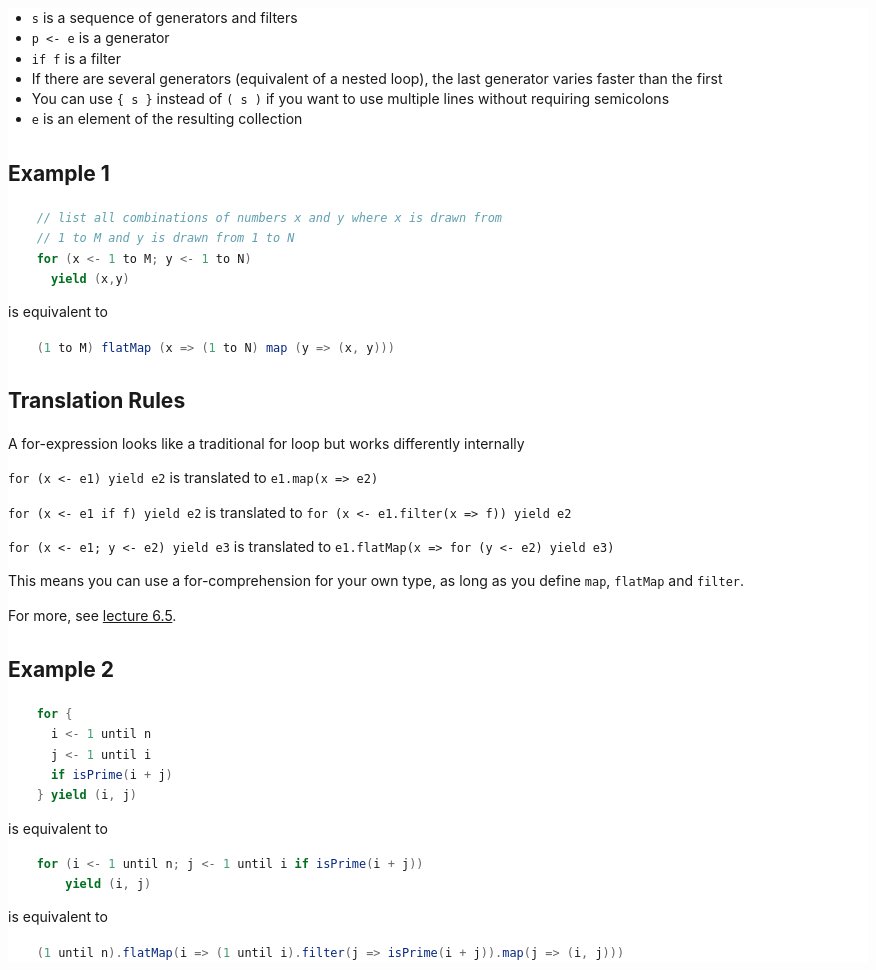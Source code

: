 - `s` is a sequence of generators and filters
- `p <- e` is a generator
- `if f` is a filter
- If there are several generators (equivalent of a nested loop), the last generator varies faster than the first
- You can use `{ s }` instead of `( s )` if you want to use multiple lines without requiring semicolons
- `e` is an element of the resulting collection

## Example 1

```scala
    // list all combinations of numbers x and y where x is drawn from
    // 1 to M and y is drawn from 1 to N
    for (x <- 1 to M; y <- 1 to N)
      yield (x,y)
```

is equivalent to

```scala
    (1 to M) flatMap (x => (1 to N) map (y => (x, y)))
```

## Translation Rules

A for-expression looks like a traditional for loop but works differently internally

`for (x <- e1) yield e2` is translated to `e1.map(x => e2)`

`for (x <- e1 if f) yield e2` is translated to `for (x <- e1.filter(x => f)) yield e2`

`for (x <- e1; y <- e2) yield e3` is translated to `e1.flatMap(x => for (y <- e2) yield e3)`

This means you can use a for-comprehension for your own type, as long as you define `map`, `flatMap` and `filter`.

For more, see [lecture 6.5](https://class.coursera.org/progfun-2012-001/lecture/111 "Link: https://class.coursera.org/progfun-2012-001/lecture/111").

## Example 2

```scala
    for {  
      i <- 1 until n  
      j <- 1 until i  
      if isPrime(i + j)  
    } yield (i, j)  
```

is equivalent to

```scala
    for (i <- 1 until n; j <- 1 until i if isPrime(i + j))
        yield (i, j)  
```

is equivalent to

```scala
    (1 until n).flatMap(i => (1 until i).filter(j => isPrime(i + j)).map(j => (i, j)))
```